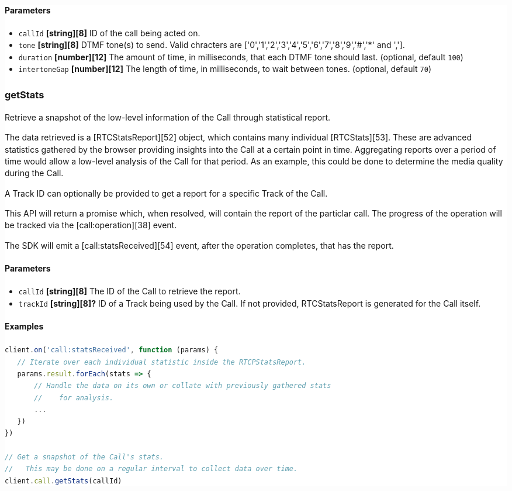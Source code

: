 #### Parameters

*   `callId` **[string][8]** ID of the call being acted on.
*   `tone` **[string][8]** DTMF tone(s) to send. Valid chracters are \['0','1','2','3','4','5','6','7','8','9','#','\*' and ','].
*   `duration` **[number][12]** The amount of time, in milliseconds, that each DTMF tone should last. (optional, default `100`)
*   `intertoneGap` **[number][12]** The length of time, in milliseconds, to wait between tones. (optional, default `70`)

### getStats

Retrieve a snapshot of the low-level information of the Call through statistical
report.

The data retrieved is a [RTCStatsReport][52]
object, which contains many individual
[RTCStats][53].
These are advanced statistics gathered by the browser providing insights
into the Call at a certain point in time. Aggregating reports over a
period of time would allow a low-level analysis of the Call for that
period. As an example, this could be done to determine the media quality
during the Call.

A Track ID can optionally be provided to get a report for a specific
Track of the Call.

This API will return a promise which, when resolved, will contain the report of the particlar call.
The progress of the operation will be tracked via the
[call:operation][38] event.

The SDK will emit a
[call:statsReceived][54] event, after
the operation completes, that has the report.

#### Parameters

*   `callId` **[string][8]** The ID of the Call to retrieve the report.
*   `trackId` **[string][8]?** ID of a Track being used by the Call. If not
    provided, RTCStatsReport is generated for the Call itself.

#### Examples

```javascript
client.on('call:statsReceived', function (params) {
   // Iterate over each individual statistic inside the RTCPStatsReport.
   params.result.forEach(stats => {
       // Handle the data on its own or collate with previously gathered stats
       //    for analysis.
       ...
   })
})

// Get a snapshot of the Call's stats.
//   This may be done on a regular interval to collect data over time.
client.call.getStats(callId)
```
